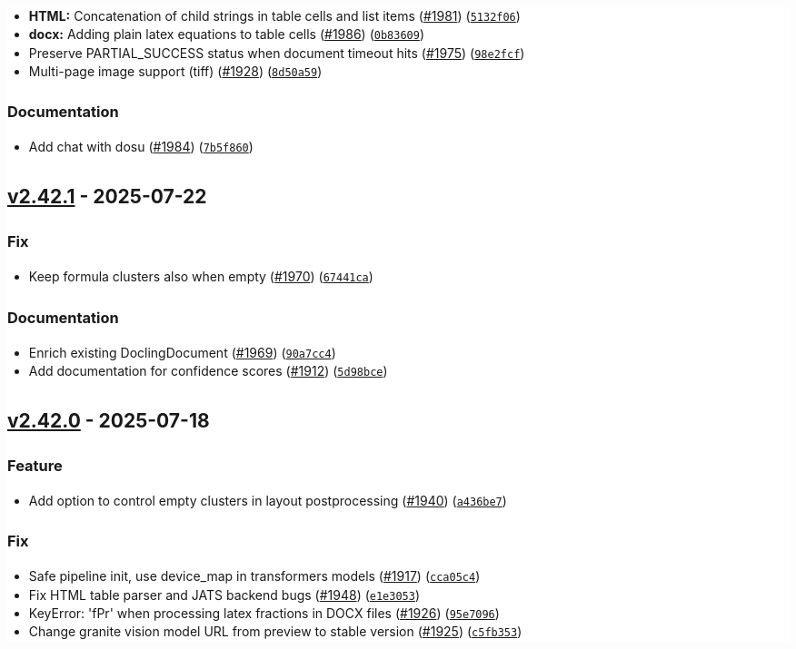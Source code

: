 * **HTML:** Concatenation of child strings in table cells and list items ([#1981](https://github.com/docling-project/docling/issues/1981)) ([`5132f06`](https://github.com/docling-project/docling/commit/5132f061a8125332ba10a4a30e0dd4973637a11b))
* **docx:** Adding plain latex equations to table cells ([#1986](https://github.com/docling-project/docling/issues/1986)) ([`0b83609`](https://github.com/docling-project/docling/commit/0b836095319ebf2133c4a3a77602718034915e55))
* Preserve PARTIAL_SUCCESS status when document timeout hits ([#1975](https://github.com/docling-project/docling/issues/1975)) ([`98e2fcf`](https://github.com/docling-project/docling/commit/98e2fcff63660c158bafb9a1b5584c1439d7a533))
* Multi-page image support (tiff) ([#1928](https://github.com/docling-project/docling/issues/1928)) ([`8d50a59`](https://github.com/docling-project/docling/commit/8d50a59d4887caac1c214add8037ed0b5250f68c))

### Documentation

* Add chat with dosu ([#1984](https://github.com/docling-project/docling/issues/1984)) ([`7b5f860`](https://github.com/docling-project/docling/commit/7b5f86098d07b734f2b6aa8c88ae7cafa265246a))

## [v2.42.1](https://github.com/docling-project/docling/releases/tag/v2.42.1) - 2025-07-22

### Fix

* Keep formula clusters also when empty ([#1970](https://github.com/docling-project/docling/issues/1970)) ([`67441ca`](https://github.com/docling-project/docling/commit/67441ca4188d532c79df788c461e7f6f7d2f8170))

### Documentation

* Enrich existing DoclingDocument ([#1969](https://github.com/docling-project/docling/issues/1969)) ([`90a7cc4`](https://github.com/docling-project/docling/commit/90a7cc4bdda7272cd87d6f4ab3c0b7966f6e9c73))
* Add documentation for confidence scores ([#1912](https://github.com/docling-project/docling/issues/1912)) ([`5d98bce`](https://github.com/docling-project/docling/commit/5d98bcea1bd03aff426f903211c931620ff8fcc1))

## [v2.42.0](https://github.com/docling-project/docling/releases/tag/v2.42.0) - 2025-07-18

### Feature

* Add option to control empty clusters in layout postprocessing ([#1940](https://github.com/docling-project/docling/issues/1940)) ([`a436be7`](https://github.com/docling-project/docling/commit/a436be73676101cc9461a17ae7a9ae72316a5096))

### Fix

* Safe pipeline init, use device_map in transformers models ([#1917](https://github.com/docling-project/docling/issues/1917)) ([`cca05c4`](https://github.com/docling-project/docling/commit/cca05c45eaec154ae8470f9eb3577852d17773cd))
* Fix HTML table parser and JATS backend bugs ([#1948](https://github.com/docling-project/docling/issues/1948)) ([`e1e3053`](https://github.com/docling-project/docling/commit/e1e305369552b82d3f09f0c113ea8b54d5c90658))
* KeyError: 'fPr' when processing latex fractions in DOCX files ([#1926](https://github.com/docling-project/docling/issues/1926)) ([`95e7096`](https://github.com/docling-project/docling/commit/95e70962f1d7cf1f339a88fde9c907111e194726))
* Change granite vision model URL from preview to stable version ([#1925](https://github.com/docling-project/docling/issues/1925)) ([`c5fb353`](https://github.com/docling-project/docling/commit/c5fb353f109dfe79b51c201ebb1ff33fceeae34a))
